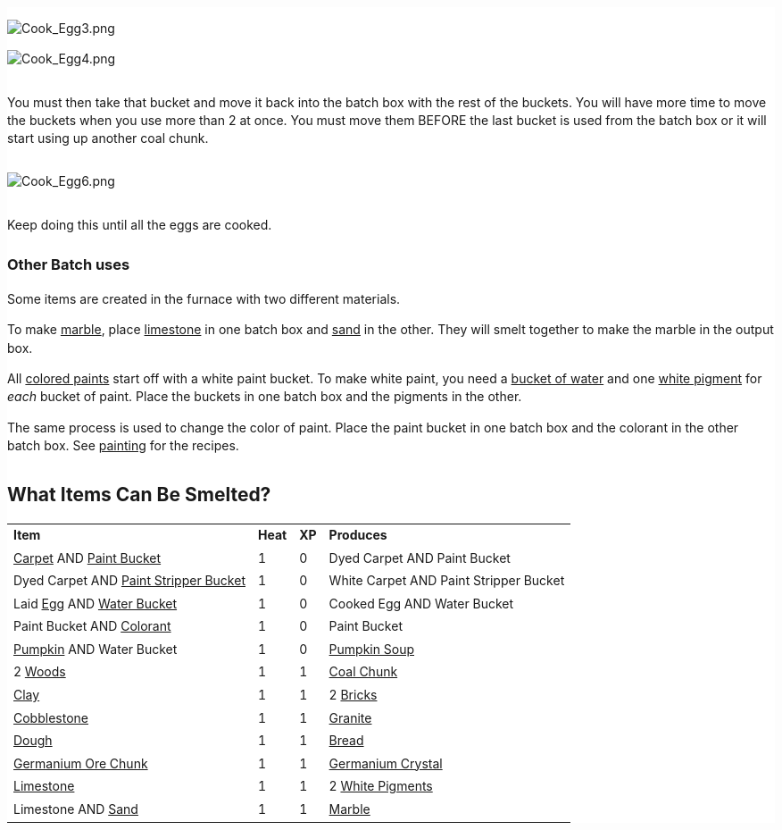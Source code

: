 <div style=" overflow: hidden ">

![Cook_Egg3.png](Cook_Egg3.png "Cook_Egg3.png")

![Cook_Egg4.png](Cook_Egg4.png "Cook_Egg4.png")

</div>

You must then take that bucket and move it back into the batch box with
the rest of the buckets. You will have more time to move the buckets
when you use more than 2 at once. You must move them BEFORE the last
bucket is used from the batch box or it will start using up another coal
chunk.

<div style=" overflow: hidden ">

![Cook_Egg6.png](Cook_Egg6.png "Cook_Egg6.png")

</div>

Keep doing this until all the eggs are cooked.

### Other Batch uses

Some items are created in the furnace with two different materials.

To make [marble](marble "wikilink"), place
[limestone](limestone "wikilink") in one batch box and
[sand](sand "wikilink") in the other. They will smelt together to make
the marble in the output box.

All [colored paints](painting "wikilink") start off with a white paint
bucket. To make white paint, you need a [bucket of
water](../Recipaedia/Tools/Water_Bucket.md "wikilink") and one [white
pigment](White_Pigment "wikilink") for *each* bucket of paint. Place the
buckets in one batch box and the pigments in the other.

The same process is used to change the color of paint. Place the paint
bucket in one batch box and the colorant in the other batch box. See
[painting](painting "wikilink") for the recipes.

## What Items Can Be Smelted?

|                                                                                           |          |        |                                                                                                        |
| ----------------------------------------------------------------------------------------- | -------- | ------ | ------------------------------------------------------------------------------------------------------ |
| **Item**                                                                                  | **Heat** | **XP** | **Produces**                                                                                           |
| [Carpet](../Recipaedia/Items/Carpet.md "wikilink") AND [Paint Bucket](../Recipaedia/Tools/Paint_Bucket.md "wikilink")                   | 1        | 0      | Dyed Carpet AND Paint Bucket                                                                           |
| Dyed Carpet AND [Paint Stripper Bucket](../Recipaedia/Tools/Paint_Stripper.md "wikilink")                        | 1        | 0      | White Carpet AND Paint Stripper Bucket                                                                 |
| Laid [Egg](../Recipaedia/Egg.md "wikilink") AND [Water Bucket](../Recipaedia/Tools/Water_Bucket.md "wikilink")                    | 1        | 0      | Cooked Egg AND Water Bucket                                                                            |
| Paint Bucket AND [Colorant](Painting "wikilink")                                          | 1        | 0      | Paint Bucket                                                                                           |
| [Pumpkin](../Recipaedia/Plants/Pumpkin.md "wikilink") AND Water Bucket                                            | 1        | 0      | [Pumpkin Soup](../Recipaedia/Plants/Pumpkin_Soup.md "wikilink")                                                                |
| 2 [Woods](../Recipaedia/Construction/Planks.md "wikilink")                                                              | 1        | 1      | [Coal Chunk](../Recipaedia/Minerals/Coal_Chunk.md "wikilink")                                                                    |
| [Clay](../Recipaedia/Terrain/Clay.md "wikilink")                                                                   | 1        | 1      | 2 [Bricks](../Recipaedia/Items/Brick.md "wikilink")                                                                           |
| [Cobblestone](../Recipaedia/Construction/Cobblestone.md "wikilink")                                                     | 1        | 1      | [Granite](../Recipaedia/Terrain/Granite.md "wikilink")                                                                          |
| [Dough](../Recipaedia/Food/Dough.md "wikilink")                                                                 | 1        | 1      | [Bread](../Recipaedia/Food/Bread.md "wikilink")                                                                              |
| [Germanium Ore Chunk](../Recipaedia/Minerals/Germanium_Ore_Chunk.md "wikilink")                                     | 1        | 1      | [Germanium Crystal](../Recipaedia/Minerals/Germanium_Crystal.md "wikilink")                                                      |
| [Limestone](../Recipaedia/Terrain/Limestone.md "wikilink")                                                         | 1        | 1      | 2 [White Pigments](White_Pigment "wikilink")                                                           |
| Limestone AND [Sand](../Recipaedia/Terrain/Sand.md "wikilink")                                                     | 1        | 1      | [Marble](../Recipaedia/Construction/Marble.md "wikilink")                                                                            |